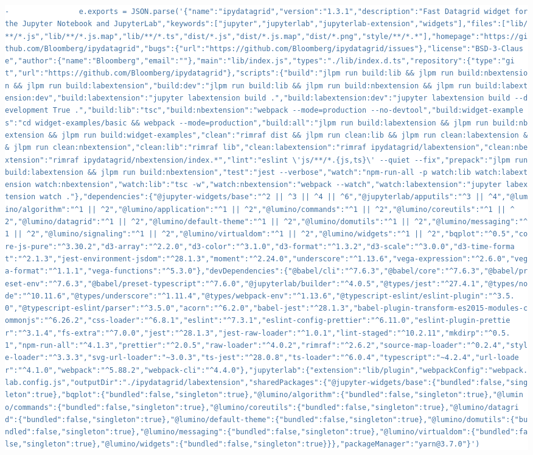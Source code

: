 ```diff
-                e.exports = JSON.parse('{"name":"ipydatagrid","version":"1.3.1","description":"Fast Datagrid widget for the Jupyter Notebook and JupyterLab","keywords":["jupyter","jupyterlab","jupyterlab-extension","widgets"],"files":["lib/**/*.js","lib/**/*.js.map","lib/**/*.ts","dist/*.js","dist/*.js.map","dist/*.png","style/**/*.*"],"homepage":"https://github.com/Bloomberg/ipydatagrid","bugs":{"url":"https://github.com/Bloomberg/ipydatagrid/issues"},"license":"BSD-3-Clause","author":{"name":"Bloomberg","email":""},"main":"lib/index.js","types":"./lib/index.d.ts","repository":{"type":"git","url":"https://github.com/Bloomberg/ipydatagrid"},"scripts":{"build":"jlpm run build:lib && jlpm run build:nbextension && jlpm run build:labextension","build:dev":"jlpm run build:lib && jlpm run build:nbextension && jlpm run build:labextension:dev","build:labextension":"jupyter labextension build .","build:labextension:dev":"jupyter labextension build --development True .","build:lib":"tsc","build:nbextension":"webpack --mode=production --no-devtool","build:widget-examples":"cd widget-examples/basic && webpack --mode=production","build:all":"jlpm run build:labextension && jlpm run build:nbextension && jlpm run build:widget-examples","clean":"rimraf dist && jlpm run clean:lib && jlpm run clean:labextension && jlpm run clean:nbextension","clean:lib":"rimraf lib","clean:labextension":"rimraf ipydatagrid/labextension","clean:nbextension":"rimraf ipydatagrid/nbextension/index.*","lint":"eslint \'js/**/*.{js,ts}\' --quiet --fix","prepack":"jlpm run build:labextension && jlpm run build:nbextension","test":"jest --verbose","watch":"npm-run-all -p watch:lib watch:labextension watch:nbextension","watch:lib":"tsc -w","watch:nbextension":"webpack --watch","watch:labextension":"jupyter labextension watch ."},"dependencies":{"@jupyter-widgets/base":"^2 || ^3 || ^4 || ^6","@jupyterlab/apputils":"^3 || ^4","@lumino/algorithm":"^1 || ^2","@lumino/application":"^1 || ^2","@lumino/commands":"^1 || ^2","@lumino/coreutils":"^1 || ^2","@lumino/datagrid":"^1 || ^2","@lumino/default-theme":"^1 || ^2","@lumino/domutils":"^1 || ^2","@lumino/messaging":"^1 || ^2","@lumino/signaling":"^1 || ^2","@lumino/virtualdom":"^1 || ^2","@lumino/widgets":"^1 || ^2","bqplot":"^0.5","core-js-pure":"^3.30.2","d3-array":"^2.2.0","d3-color":"^3.1.0","d3-format":"^1.3.2","d3-scale":"^3.0.0","d3-time-format":"^2.1.3","jest-environment-jsdom":"^28.1.3","moment":"^2.24.0","underscore":"^1.13.6","vega-expression":"^2.6.0","vega-format":"^1.1.1","vega-functions":"^5.3.0"},"devDependencies":{"@babel/cli":"^7.6.3","@babel/core":"^7.6.3","@babel/preset-env":"^7.6.3","@babel/preset-typescript":"^7.6.0","@jupyterlab/builder":"^4.0.5","@types/jest":"^27.4.1","@types/node":"^10.11.6","@types/underscore":"^1.11.4","@types/webpack-env":"^1.13.6","@typescript-eslint/eslint-plugin":"^3.5.0","@typescript-eslint/parser":"^3.5.0","acorn":"^6.2.0","babel-jest":"^28.1.3","babel-plugin-transform-es2015-modules-commonjs":"^6.26.2","css-loader":"^6.8.1","eslint":"^7.3.1","eslint-config-prettier":"^6.11.0","eslint-plugin-prettier":"^3.1.4","fs-extra":"^7.0.0","jest":"^28.1.3","jest-raw-loader":"^1.0.1","lint-staged":"^10.2.11","mkdirp":"^0.5.1","npm-run-all":"^4.1.3","prettier":"^2.0.5","raw-loader":"^4.0.2","rimraf":"^2.6.2","source-map-loader":"^0.2.4","style-loader":"^3.3.3","svg-url-loader":"~3.0.3","ts-jest":"^28.0.8","ts-loader":"^6.0.4","typescript":"~4.2.4","url-loader":"^4.1.0","webpack":"^5.88.2","webpack-cli":"^4.4.0"},"jupyterlab":{"extension":"lib/plugin","webpackConfig":"webpack.lab.config.js","outputDir":"./ipydatagrid/labextension","sharedPackages":{"@jupyter-widgets/base":{"bundled":false,"singleton":true},"bqplot":{"bundled":false,"singleton":true},"@lumino/algorithm":{"bundled":false,"singleton":true},"@lumino/commands":{"bundled":false,"singleton":true},"@lumino/coreutils":{"bundled":false,"singleton":true},"@lumino/datagrid":{"bundled":false,"singleton":true},"@lumino/default-theme":{"bundled":false,"singleton":true},"@lumino/domutils":{"bundled":false,"singleton":true},"@lumino/messaging":{"bundled":false,"singleton":true},"@lumino/virtualdom":{"bundled":false,"singleton":true},"@lumino/widgets":{"bundled":false,"singleton":true}}},"packageManager":"yarn@3.7.0"}')
```